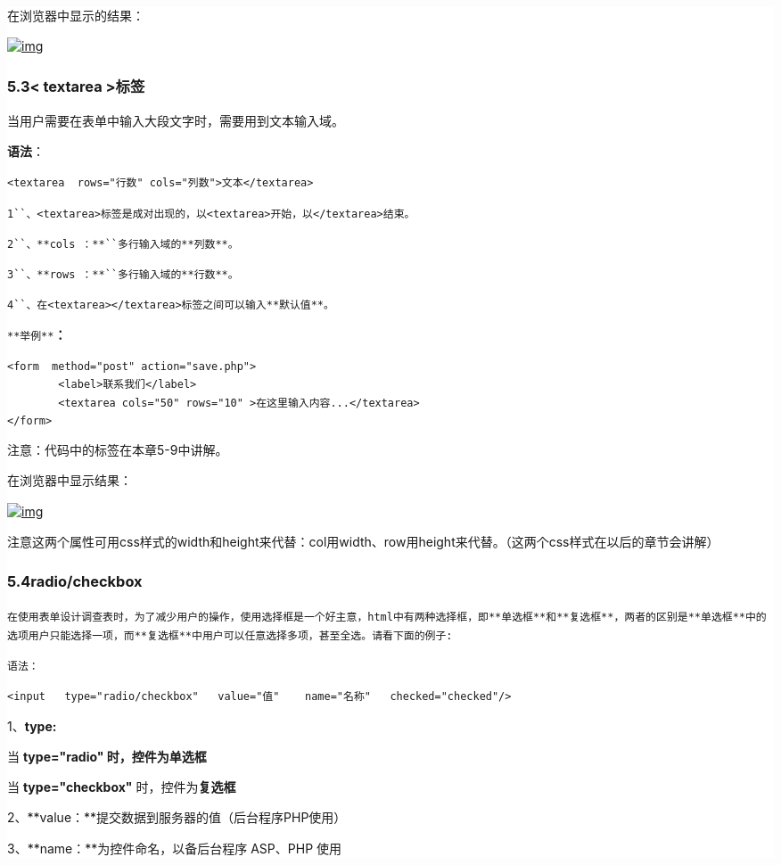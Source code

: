 在浏览器中显示的结果：

[![img](http://img.mukewang.com/52e4e9be000152ca05250275.jpg)](http://img.mukewang.com/52e4e9be000152ca05250275.jpg)

### 5.3< textarea >标签

当用户需要在表单中输入大段文字时，需要用到文本输入域。

**语法**：

```
<textarea  rows="行数" cols="列数">文本</textarea>
```

`1``、<textarea>标签是成对出现的，以<textarea>开始，以</textarea>结束。`

`2``、**cols ：**``多行输入域的**列数**。`

`3``、**rows ：**``多行输入域的**行数**。`

`4``、在<textarea></textarea>标签之间可以输入**默认值**。`

`**举例**`**：**

```
<form  method="post" action="save.php">
        <label>联系我们</label>
        <textarea cols="50" rows="10" >在这里输入内容...</textarea>
</form>
```

注意：代码中的<label>标签在本章5-9中讲解。

在浏览器中显示结果：

[![img](http://img.mukewang.com/52e5b4040001f4af05760367.jpg)](http://img.mukewang.com/52e5b4040001f4af05760367.jpg)

注意这两个属性可用css样式的width和height来代替：col用width、row用height来代替。（这两个css样式在以后的章节会讲解）

### 5.4radio/checkbox

`在使用表单设计调查表时，为了减少用户的操作，使用选择框是一个好主意，html中有两种选择框，即**单选框**和**复选框**，两者的区别是**单选框**中的选项用户只能选择一项，而**复选框**中用户可以任意选择多项，甚至全选。请看下面的例子:`

`语法：`

```
<input   type="radio/checkbox"   value="值"    name="名称"   checked="checked"/>
```

1、**type:**

   当 **type="radio" **时，控件为**单选框**

   当 **type="checkbox"** 时，控件为**复选框**

2、**value：**提交数据到服务器的值（后台程序PHP使用）

3、**name：**为控件命名，以备后台程序 ASP、PHP 使用
